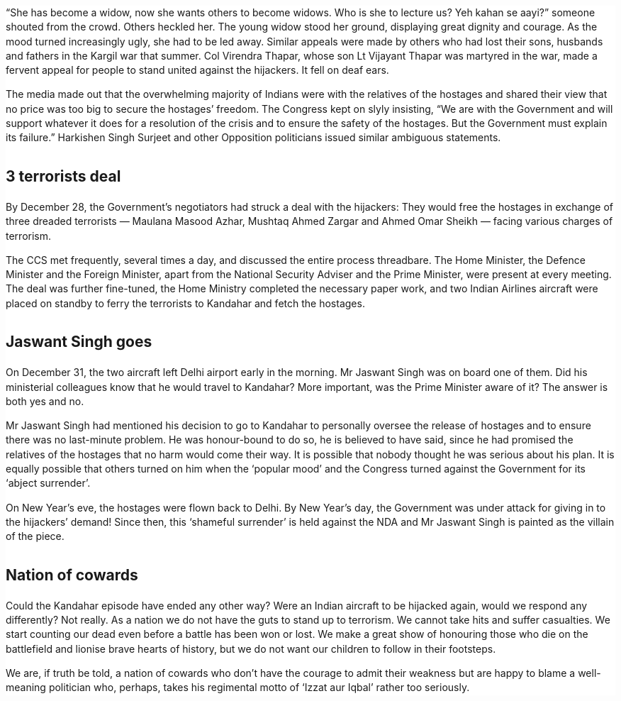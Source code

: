 “She has become a widow, now she wants others to become widows. Who is she to lecture us? Yeh kahan se aayi?” someone shouted from the crowd. Others heckled her. The young widow stood her ground, displaying great dignity and courage. As the mood turned increasingly ugly, she had to be led away. Similar appeals were made by others who had lost their sons, husbands and fathers in the Kargil war that summer. Col Virendra Thapar, whose son Lt Vijayant Thapar was martyred in the war, made a fervent appeal for people to stand united against the hijackers. It fell on deaf ears.

The media made out that the overwhelming majority of Indians were with the relatives of the hostages and shared their view that no price was too big to secure the hostages’ freedom. The Congress kept on slyly insisting, “We are with the Government and will support whatever it does for a resolution of the crisis and to ensure the safety of the hostages. But the Government must explain its failure.” Harkishen Singh Surjeet and other Opposition politicians issued similar ambiguous statements.

## 3 terrorists deal
By December 28, the Government’s negotiators had struck a deal with the hijackers: They would free the hostages in exchange of three dreaded terrorists — Maulana Masood Azhar, Mushtaq Ahmed Zargar and Ahmed Omar Sheikh — facing various charges of terrorism.

The CCS met frequently, several times a day, and discussed the entire process threadbare. The Home Minister, the Defence Minister and the Foreign Minister, apart from the National Security Adviser and the Prime Minister, were present at every meeting. The deal was further fine-tuned, the Home Ministry completed the necessary paper work, and two Indian Airlines aircraft were placed on standby to ferry the terrorists to Kandahar and fetch the hostages.

## Jaswant Singh goes
On December 31, the two aircraft left Delhi airport early in the morning. Mr Jaswant Singh was on board one of them. Did his ministerial colleagues know that he would travel to Kandahar? More important, was the Prime Minister aware of it? The answer is both yes and no.

Mr Jaswant Singh had mentioned his decision to go to Kandahar to personally oversee the release of hostages and to ensure there was no last-minute problem. He was honour-bound to do so, he is believed to have said, since he had promised the relatives of the hostages that no harm would come their way. It is possible that nobody thought he was serious about his plan. It is equally possible that others turned on him when the ‘popular mood’ and the Congress turned against the Government for its ‘abject surrender’.

On New Year’s eve, the hostages were flown back to Delhi. By New Year’s day, the Government was under attack for giving in to the hijackers’ demand! Since then, this ‘shameful surrender’ is held against the NDA and Mr Jaswant Singh is painted as the villain of the piece.

## Nation of cowards
Could the Kandahar episode have ended any other way? Were an Indian aircraft to be hijacked again, would we respond any differently? Not really. As a nation we do not have the guts to stand up to terrorism. We cannot take hits and suffer casualties. We start counting our dead even before a battle has been won or lost. We make a great show of honouring those who die on the battlefield and lionise brave hearts of history, but we do not want our children to follow in their footsteps.

We are, if truth be told, a nation of cowards who don’t have the courage to admit their weakness but are happy to blame a well-meaning politician who, perhaps, takes his regimental motto of ‘Izzat aur Iqbal’ rather too seriously.

